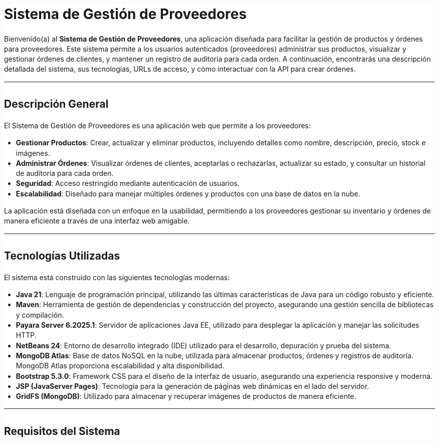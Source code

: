 # Sistema de Gestión de Proveedores

Bienvenido(a) al **Sistema de Gestión de Proveedores**, una aplicación diseñada para facilitar la gestión de productos y órdenes para proveedores. Este sistema permite a los usuarios autenticados (proveedores) administrar sus productos, visualizar y gestionar órdenes de clientes, y mantener un registro de auditoría para cada orden. A continuación, encontrarás una descripción detallada del sistema, sus tecnologías, URLs de acceso, y cómo interactuar con la API para crear órdenes.

---

## Descripción General

El Sistema de Gestión de Proveedores es una aplicación web que permite a los proveedores:
- **Gestionar Productos**: Crear, actualizar y eliminar productos, incluyendo detalles como nombre, descripción, precio, stock e imágenes.
- **Administrar Órdenes**: Visualizar órdenes de clientes, aceptarlas o rechazarlas, actualizar su estado, y consultar un historial de auditoría para cada orden.
- **Seguridad**: Acceso restringido mediante autenticación de usuarios.
- **Escalabilidad**: Diseñado para manejar múltiples órdenes y productos con una base de datos en la nube.

La aplicación está diseñada con un enfoque en la usabilidad, permitiendo a los proveedores gestionar su inventario y órdenes de manera eficiente a través de una interfaz web amigable.

---

## Tecnologías Utilizadas

El sistema está construido con las siguientes tecnologías modernas:

- **Java 21**: Lenguaje de programación principal, utilizando las últimas características de Java para un código robusto y eficiente.
- **Maven**: Herramienta de gestión de dependencias y construcción del proyecto, asegurando una gestión sencilla de bibliotecas y compilación.
- **Payara Server 6.2025.1**: Servidor de aplicaciones Java EE, utilizado para desplegar la aplicación y manejar las solicitudes HTTP.
- **NetBeans 24**: Entorno de desarrollo integrado (IDE) utilizado para el desarrollo, depuración y prueba del sistema.
- **MongoDB Atlas**: Base de datos NoSQL en la nube, utilizada para almacenar productos, órdenes y registros de auditoría. MongoDB Atlas proporciona escalabilidad y alta disponibilidad.
- **Bootstrap 5.3.0**: Framework CSS para el diseño de la interfaz de usuario, asegurando una experiencia responsive y moderna.
- **JSP (JavaServer Pages)**: Tecnología para la generación de páginas web dinámicas en el lado del servidor.
- **GridFS (MongoDB)**: Utilizado para almacenar y recuperar imágenes de productos de manera eficiente.

---

## Requisitos del Sistema
